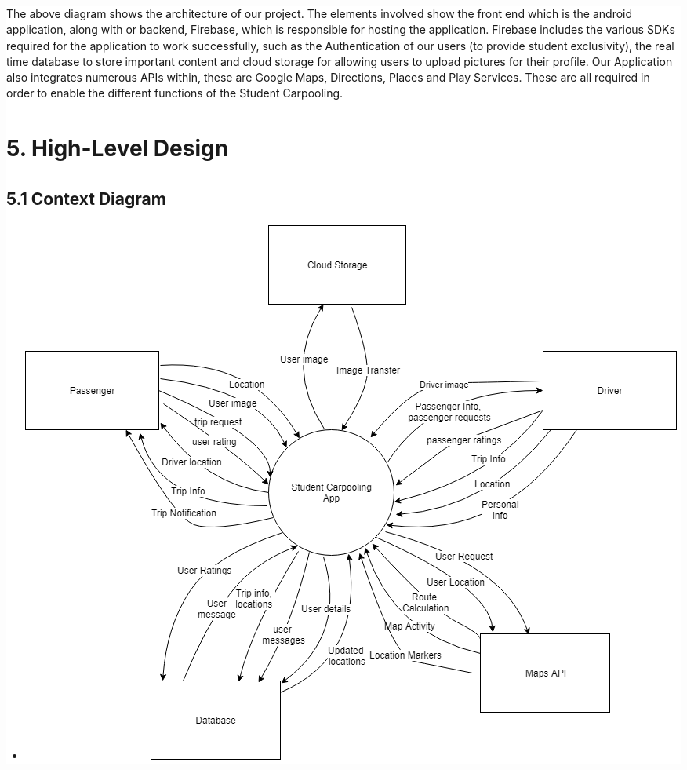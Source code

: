 
  The above diagram shows the architecture of our project.  The elements involved show the front end which is the android application, along with or backend, Firebase, which is responsible for hosting the application. Firebase includes the various SDKs required for the application to work successfully, such as the Authentication of our users (to provide student exclusivity), the real time database to store important content and cloud storage for allowing users to upload pictures for their profile. Our Application also integrates numerous APIs within, these are Google Maps, Directions, Places and Play Services. These are all required in order to enable the different functions of the Student Carpooling.


# **5. High-Level Design**

## 5.1 Context Diagram

- ![Context Diagram](Images/ContextDiagram.png)
